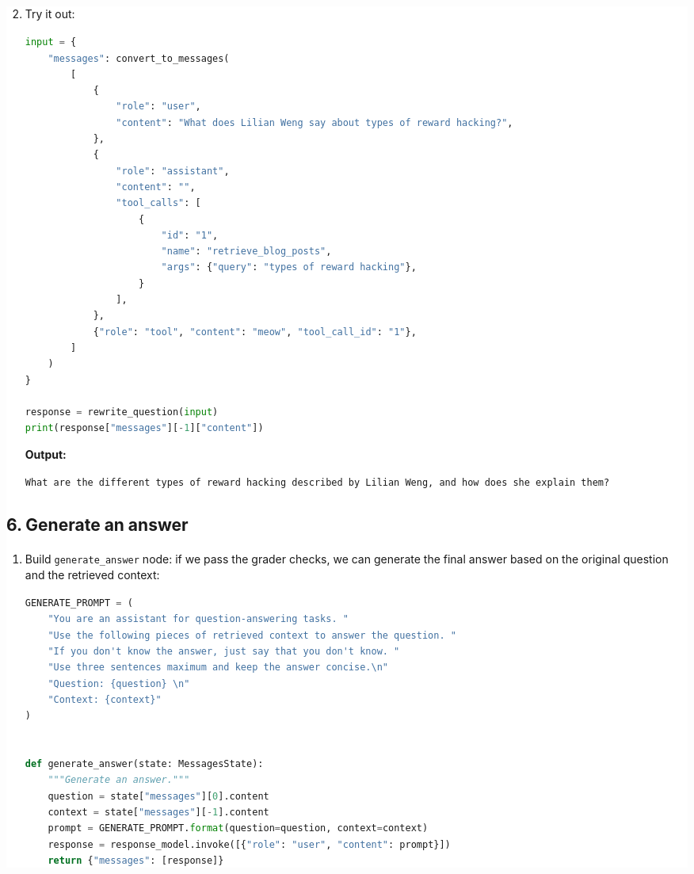 2. Try it out:

    ```python
    input = {
        "messages": convert_to_messages(
            [
                {
                    "role": "user",
                    "content": "What does Lilian Weng say about types of reward hacking?",
                },
                {
                    "role": "assistant",
                    "content": "",
                    "tool_calls": [
                        {
                            "id": "1",
                            "name": "retrieve_blog_posts",
                            "args": {"query": "types of reward hacking"},
                        }
                    ],
                },
                {"role": "tool", "content": "meow", "tool_call_id": "1"},
            ]
        )
    }

    response = rewrite_question(input)
    print(response["messages"][-1]["content"])
    ```

    **Output:**
    ```
    What are the different types of reward hacking described by Lilian Weng, and how does she explain them?
    ```

## 6. Generate an answer

1. Build `generate_answer` node: if we pass the grader checks, we can generate the final answer based on the original question and the retrieved context:

    ```python
    GENERATE_PROMPT = (
        "You are an assistant for question-answering tasks. "
        "Use the following pieces of retrieved context to answer the question. "
        "If you don't know the answer, just say that you don't know. "
        "Use three sentences maximum and keep the answer concise.\n"
        "Question: {question} \n"
        "Context: {context}"
    )


    def generate_answer(state: MessagesState):
        """Generate an answer."""
        question = state["messages"][0].content
        context = state["messages"][-1].content
        prompt = GENERATE_PROMPT.format(question=question, context=context)
        response = response_model.invoke([{"role": "user", "content": prompt}])
        return {"messages": [response]}
    ```
